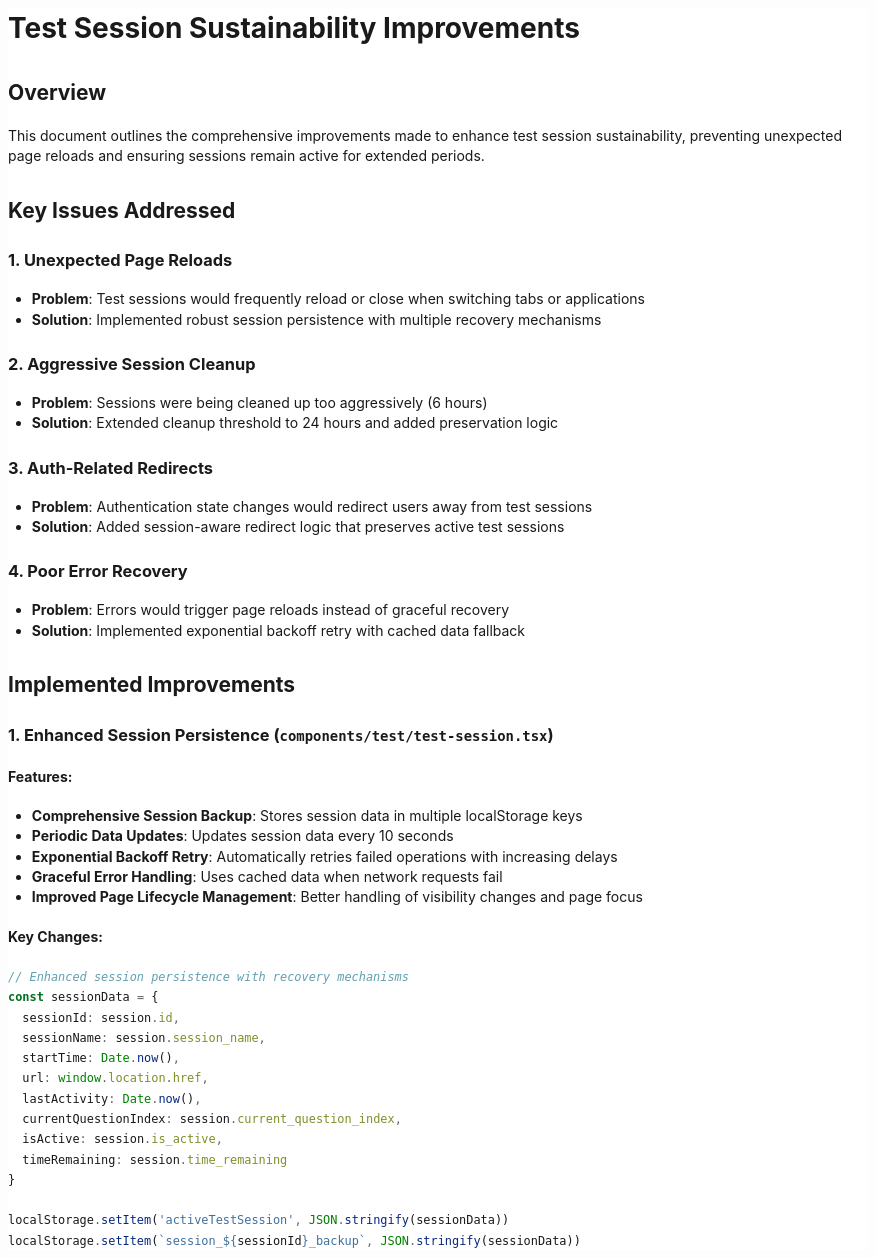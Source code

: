 # Test Session Sustainability Improvements

## Overview
This document outlines the comprehensive improvements made to enhance test session sustainability, preventing unexpected page reloads and ensuring sessions remain active for extended periods.

## Key Issues Addressed

### 1. Unexpected Page Reloads
- **Problem**: Test sessions would frequently reload or close when switching tabs or applications
- **Solution**: Implemented robust session persistence with multiple recovery mechanisms

### 2. Aggressive Session Cleanup
- **Problem**: Sessions were being cleaned up too aggressively (6 hours)
- **Solution**: Extended cleanup threshold to 24 hours and added preservation logic

### 3. Auth-Related Redirects
- **Problem**: Authentication state changes would redirect users away from test sessions
- **Solution**: Added session-aware redirect logic that preserves active test sessions

### 4. Poor Error Recovery
- **Problem**: Errors would trigger page reloads instead of graceful recovery
- **Solution**: Implemented exponential backoff retry with cached data fallback

## Implemented Improvements

### 1. Enhanced Session Persistence (`components/test/test-session.tsx`)

#### Features:
- **Comprehensive Session Backup**: Stores session data in multiple localStorage keys
- **Periodic Data Updates**: Updates session data every 10 seconds
- **Exponential Backoff Retry**: Automatically retries failed operations with increasing delays
- **Graceful Error Handling**: Uses cached data when network requests fail
- **Improved Page Lifecycle Management**: Better handling of visibility changes and page focus

#### Key Changes:
```typescript
// Enhanced session persistence with recovery mechanisms
const sessionData = {
  sessionId: session.id,
  sessionName: session.session_name,
  startTime: Date.now(),
  url: window.location.href,
  lastActivity: Date.now(),
  currentQuestionIndex: session.current_question_index,
  isActive: session.is_active,
  timeRemaining: session.time_remaining
}

localStorage.setItem('activeTestSession', JSON.stringify(sessionData))
localStorage.setItem(`session_${sessionId}_backup`, JSON.stringify(sessionData))
```
